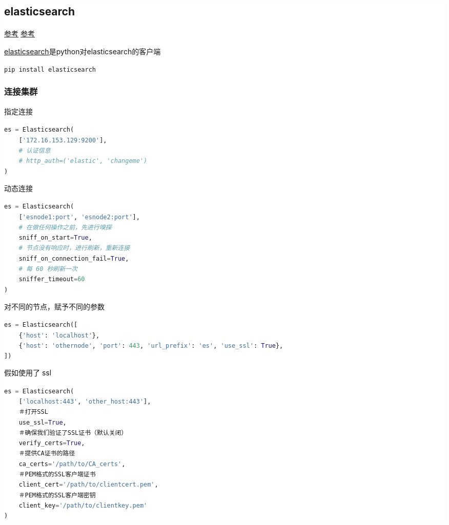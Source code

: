 ## elasticsearch

[参考](https://www.jianshu.com/p/462007422e65) [参考](https://www.cnblogs.com/xiao987334176/p/10130712.html#autoid-1-1-0)

[elasticsearch](https://github.com/elastic/elasticsearch-py)是python对elasticsearch的客户端

```shell
pip install elasticsearch
```

### 连接集群

指定连接

```python
es = Elasticsearch(
    ['172.16.153.129:9200'],
    # 认证信息
    # http_auth=('elastic', 'changeme')
)
```

动态连接

```python
es = Elasticsearch(
    ['esnode1:port', 'esnode2:port'],
    # 在做任何操作之前，先进行嗅探
    sniff_on_start=True,
    # 节点没有响应时，进行刷新，重新连接
    sniff_on_connection_fail=True,
    # 每 60 秒刷新一次
    sniffer_timeout=60
)
```

对不同的节点，赋予不同的参数

```python
es = Elasticsearch([
    {'host': 'localhost'},
    {'host': 'othernode', 'port': 443, 'url_prefix': 'es', 'use_ssl': True},
])
```

假如使用了 ssl

```python
es = Elasticsearch(
    ['localhost:443', 'other_host:443'],
    ＃打开SSL 
    use_ssl=True,
    ＃确保我们验证了SSL证书（默认关闭）
    verify_certs=True,
    ＃提供CA证书的路径
    ca_certs='/path/to/CA_certs',
    ＃PEM格式的SSL客户端证书
    client_cert='/path/to/clientcert.pem',
    ＃PEM格式的SSL客户端密钥
    client_key='/path/to/clientkey.pem'
)
```
